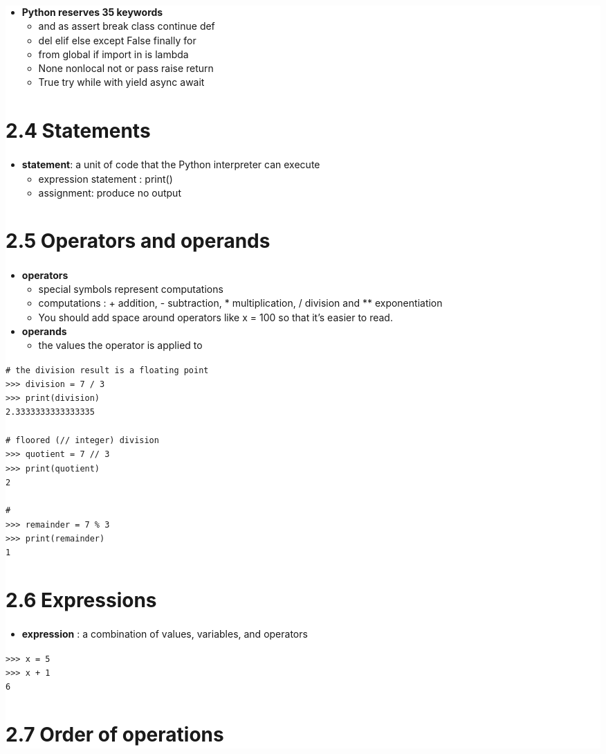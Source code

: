 + **Python reserves 35 keywords**
   + and as assert break class continue def 
   + del elif else except False finally for 
   + from global if import in is lambda 
   + None nonlocal not or pass raise return
   + True try while with yield async await
   
# 2.4 Statements

+ **statement**: a unit of code that the Python interpreter can execute
   * expression statement : print()
   * assignment: produce no output

# 2.5 Operators and operands

+ **operators**
   * special symbols represent computations
   * computations : + addition, - subtraction, * multiplication, / division and ** exponentiation
   * You should add space around operators like x = 100 so that it’s easier to read.
+ **operands** 
   * the values the operator is applied to

```
# the division result is a floating point
>>> division = 7 / 3
>>> print(division)
2.3333333333333335

# floored (// integer) division
>>> quotient = 7 // 3
>>> print(quotient)
2

#
>>> remainder = 7 % 3
>>> print(remainder)
1
```

# 2.6 Expressions

+ **expression** : a combination of values, variables, and operators

```
>>> x = 5
>>> x + 1
6
```
   
# 2.7 Order of operations
